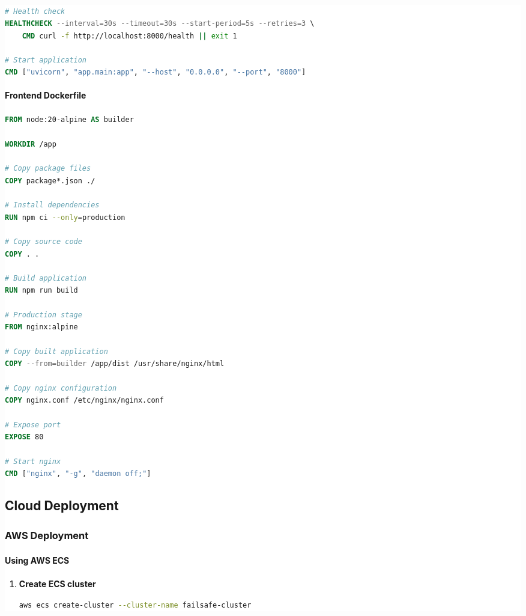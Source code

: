 ```dockerfile
# Health check
HEALTHCHECK --interval=30s --timeout=30s --start-period=5s --retries=3 \
    CMD curl -f http://localhost:8000/health || exit 1

# Start application
CMD ["uvicorn", "app.main:app", "--host", "0.0.0.0", "--port", "8000"]
```

#### Frontend Dockerfile

```dockerfile
FROM node:20-alpine AS builder

WORKDIR /app

# Copy package files
COPY package*.json ./

# Install dependencies
RUN npm ci --only=production

# Copy source code
COPY . .

# Build application
RUN npm run build

# Production stage
FROM nginx:alpine

# Copy built application
COPY --from=builder /app/dist /usr/share/nginx/html

# Copy nginx configuration
COPY nginx.conf /etc/nginx/nginx.conf

# Expose port
EXPOSE 80

# Start nginx
CMD ["nginx", "-g", "daemon off;"]
```

## Cloud Deployment

### AWS Deployment

#### Using AWS ECS

1. **Create ECS cluster**
   ```bash
   aws ecs create-cluster --cluster-name failsafe-cluster
   ```
